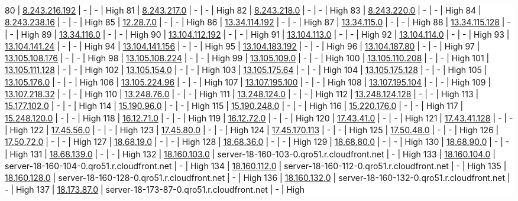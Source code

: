 80 | [8.243.216.192](https://vuldb.com/?ip.8.243.216.192) | - | - | High
81 | [8.243.217.0](https://vuldb.com/?ip.8.243.217.0) | - | - | High
82 | [8.243.218.0](https://vuldb.com/?ip.8.243.218.0) | - | - | High
83 | [8.243.220.0](https://vuldb.com/?ip.8.243.220.0) | - | - | High
84 | [8.243.238.16](https://vuldb.com/?ip.8.243.238.16) | - | - | High
85 | [12.28.7.0](https://vuldb.com/?ip.12.28.7.0) | - | - | High
86 | [13.34.114.192](https://vuldb.com/?ip.13.34.114.192) | - | - | High
87 | [13.34.115.0](https://vuldb.com/?ip.13.34.115.0) | - | - | High
88 | [13.34.115.128](https://vuldb.com/?ip.13.34.115.128) | - | - | High
89 | [13.34.116.0](https://vuldb.com/?ip.13.34.116.0) | - | - | High
90 | [13.104.112.192](https://vuldb.com/?ip.13.104.112.192) | - | - | High
91 | [13.104.113.0](https://vuldb.com/?ip.13.104.113.0) | - | - | High
92 | [13.104.114.0](https://vuldb.com/?ip.13.104.114.0) | - | - | High
93 | [13.104.141.24](https://vuldb.com/?ip.13.104.141.24) | - | - | High
94 | [13.104.141.156](https://vuldb.com/?ip.13.104.141.156) | - | - | High
95 | [13.104.183.192](https://vuldb.com/?ip.13.104.183.192) | - | - | High
96 | [13.104.187.80](https://vuldb.com/?ip.13.104.187.80) | - | - | High
97 | [13.105.108.176](https://vuldb.com/?ip.13.105.108.176) | - | - | High
98 | [13.105.108.224](https://vuldb.com/?ip.13.105.108.224) | - | - | High
99 | [13.105.109.0](https://vuldb.com/?ip.13.105.109.0) | - | - | High
100 | [13.105.110.208](https://vuldb.com/?ip.13.105.110.208) | - | - | High
101 | [13.105.111.128](https://vuldb.com/?ip.13.105.111.128) | - | - | High
102 | [13.105.154.0](https://vuldb.com/?ip.13.105.154.0) | - | - | High
103 | [13.105.175.64](https://vuldb.com/?ip.13.105.175.64) | - | - | High
104 | [13.105.175.128](https://vuldb.com/?ip.13.105.175.128) | - | - | High
105 | [13.105.176.0](https://vuldb.com/?ip.13.105.176.0) | - | - | High
106 | [13.105.224.96](https://vuldb.com/?ip.13.105.224.96) | - | - | High
107 | [13.107.195.100](https://vuldb.com/?ip.13.107.195.100) | - | - | High
108 | [13.107.195.104](https://vuldb.com/?ip.13.107.195.104) | - | - | High
109 | [13.107.218.32](https://vuldb.com/?ip.13.107.218.32) | - | - | High
110 | [13.248.76.0](https://vuldb.com/?ip.13.248.76.0) | - | - | High
111 | [13.248.124.0](https://vuldb.com/?ip.13.248.124.0) | - | - | High
112 | [13.248.124.128](https://vuldb.com/?ip.13.248.124.128) | - | - | High
113 | [15.177.102.0](https://vuldb.com/?ip.15.177.102.0) | - | - | High
114 | [15.190.96.0](https://vuldb.com/?ip.15.190.96.0) | - | - | High
115 | [15.190.248.0](https://vuldb.com/?ip.15.190.248.0) | - | - | High
116 | [15.220.176.0](https://vuldb.com/?ip.15.220.176.0) | - | - | High
117 | [15.248.120.0](https://vuldb.com/?ip.15.248.120.0) | - | - | High
118 | [16.12.71.0](https://vuldb.com/?ip.16.12.71.0) | - | - | High
119 | [16.12.72.0](https://vuldb.com/?ip.16.12.72.0) | - | - | High
120 | [17.43.41.0](https://vuldb.com/?ip.17.43.41.0) | - | - | High
121 | [17.43.41.128](https://vuldb.com/?ip.17.43.41.128) | - | - | High
122 | [17.45.56.0](https://vuldb.com/?ip.17.45.56.0) | - | - | High
123 | [17.45.80.0](https://vuldb.com/?ip.17.45.80.0) | - | - | High
124 | [17.45.170.113](https://vuldb.com/?ip.17.45.170.113) | - | - | High
125 | [17.50.48.0](https://vuldb.com/?ip.17.50.48.0) | - | - | High
126 | [17.50.72.0](https://vuldb.com/?ip.17.50.72.0) | - | - | High
127 | [18.68.19.0](https://vuldb.com/?ip.18.68.19.0) | - | - | High
128 | [18.68.36.0](https://vuldb.com/?ip.18.68.36.0) | - | - | High
129 | [18.68.80.0](https://vuldb.com/?ip.18.68.80.0) | - | - | High
130 | [18.68.90.0](https://vuldb.com/?ip.18.68.90.0) | - | - | High
131 | [18.68.139.0](https://vuldb.com/?ip.18.68.139.0) | - | - | High
132 | [18.160.103.0](https://vuldb.com/?ip.18.160.103.0) | server-18-160-103-0.qro51.r.cloudfront.net | - | High
133 | [18.160.104.0](https://vuldb.com/?ip.18.160.104.0) | server-18-160-104-0.qro51.r.cloudfront.net | - | High
134 | [18.160.112.0](https://vuldb.com/?ip.18.160.112.0) | server-18-160-112-0.qro51.r.cloudfront.net | - | High
135 | [18.160.128.0](https://vuldb.com/?ip.18.160.128.0) | server-18-160-128-0.qro51.r.cloudfront.net | - | High
136 | [18.160.132.0](https://vuldb.com/?ip.18.160.132.0) | server-18-160-132-0.qro51.r.cloudfront.net | - | High
137 | [18.173.87.0](https://vuldb.com/?ip.18.173.87.0) | server-18-173-87-0.qro51.r.cloudfront.net | - | High